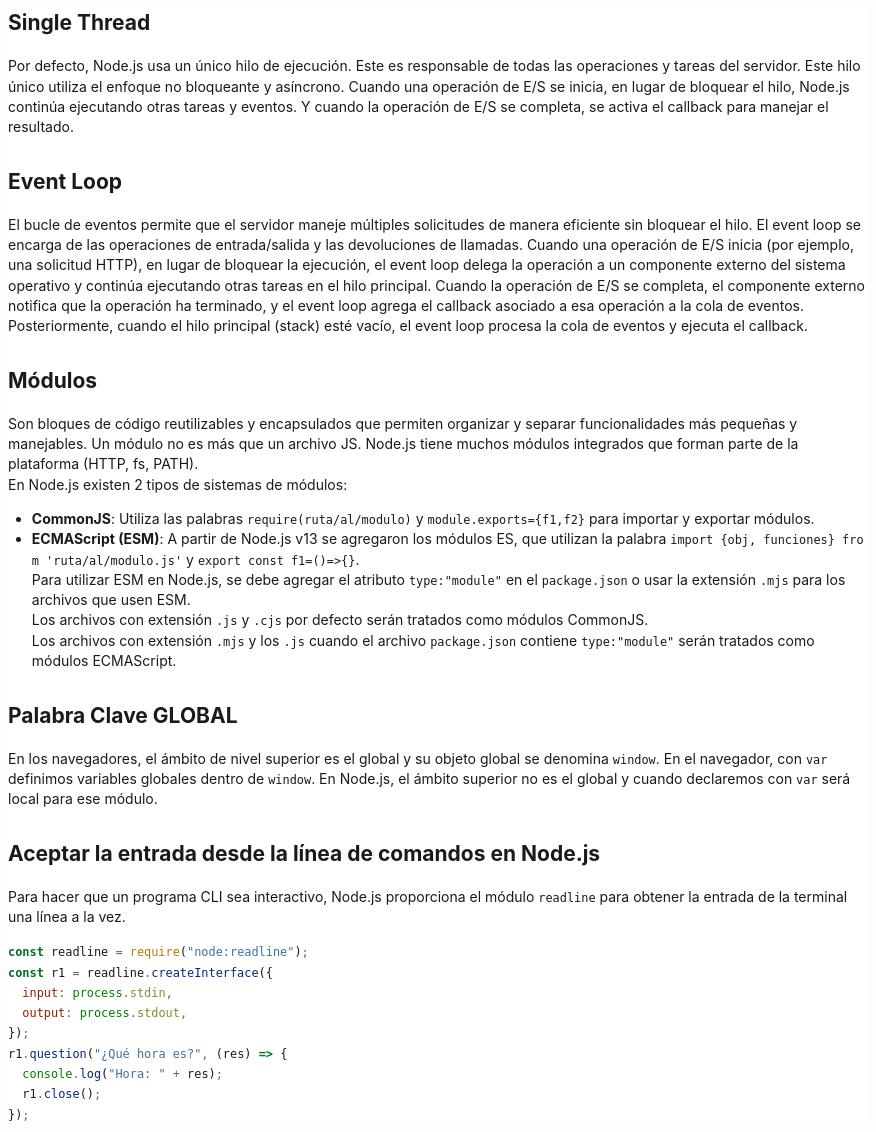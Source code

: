 ## Single Thread

Por defecto, Node.js usa un único hilo de ejecución. Este es responsable de todas las operaciones y tareas del servidor. Este hilo único utiliza el enfoque no bloqueante y asíncrono. Cuando una operación de E/S se inicia, en lugar de bloquear el hilo, Node.js continúa ejecutando otras tareas y eventos. Y cuando la operación de E/S se completa, se activa el callback para manejar el resultado.

## Event Loop

El bucle de eventos permite que el servidor maneje múltiples solicitudes de manera eficiente sin bloquear el hilo. El event loop se encarga de las operaciones de entrada/salida y las devoluciones de llamadas. Cuando una operación de E/S inicia (por ejemplo, una solicitud HTTP), en lugar de bloquear la ejecución, el event loop delega la operación a un componente externo del sistema operativo y continúa ejecutando otras tareas en el hilo principal. Cuando la operación de E/S se completa, el componente externo notifica que la operación ha terminado, y el event loop agrega el callback asociado a esa operación a la cola de eventos. Posteriormente, cuando el hilo principal (stack) esté vacío, el event loop procesa la cola de eventos y ejecuta el callback.

## Módulos

Son bloques de código reutilizables y encapsulados que permiten organizar y separar funcionalidades más pequeñas y manejables. Un módulo no es más que un archivo JS. Node.js tiene muchos módulos integrados que forman parte de la plataforma (HTTP, fs, PATH).  
En Node.js existen 2 tipos de sistemas de módulos:

- **CommonJS**: Utiliza las palabras `require(ruta/al/modulo)` y `module.exports={f1,f2}` para importar y exportar módulos.
- **ECMAScript (ESM)**: A partir de Node.js v13 se agregaron los módulos ES, que utilizan la palabra `import {obj, funciones} from 'ruta/al/modulo.js'` y `export const f1=()=>{}`.  
  Para utilizar ESM en Node.js, se debe agregar el atributo `type:"module"` en el `package.json` o usar la extensión `.mjs` para los archivos que usen ESM.  
  Los archivos con extensión `.js` y `.cjs` por defecto serán tratados como módulos CommonJS.  
  Los archivos con extensión `.mjs` y los `.js` cuando el archivo `package.json` contiene `type:"module"` serán tratados como módulos ECMAScript.


## Palabra Clave GLOBAL

En los navegadores, el ámbito de nivel superior es el global y su objeto global se denomina `window`. En el navegador, con `var` definimos variables globales dentro de `window`. En Node.js, el ámbito superior no es el global y cuando declaremos con `var` será local para ese módulo.

## Aceptar la entrada desde la línea de comandos en Node.js

Para hacer que un programa CLI sea interactivo, Node.js proporciona el módulo `readline` para obtener la entrada de la terminal una línea a la vez.

```js
const readline = require("node:readline");
const r1 = readline.createInterface({
  input: process.stdin,
  output: process.stdout,
});
r1.question("¿Qué hora es?", (res) => {
  console.log("Hora: " + res);
  r1.close();
});
```
